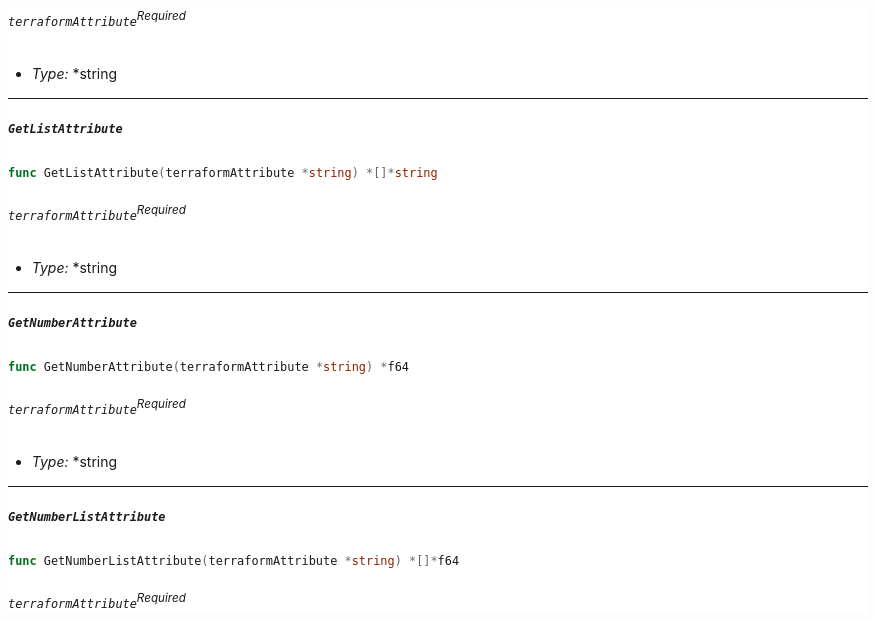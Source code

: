 ###### `terraformAttribute`<sup>Required</sup> <a name="terraformAttribute" id="@cdktf/provider-azurerm.vpnGatewayNatRule.VpnGatewayNatRuleExternalMappingOutputReference.getBooleanMapAttribute.parameter.terraformAttribute"></a>

- *Type:* *string

---

##### `GetListAttribute` <a name="GetListAttribute" id="@cdktf/provider-azurerm.vpnGatewayNatRule.VpnGatewayNatRuleExternalMappingOutputReference.getListAttribute"></a>

```go
func GetListAttribute(terraformAttribute *string) *[]*string
```

###### `terraformAttribute`<sup>Required</sup> <a name="terraformAttribute" id="@cdktf/provider-azurerm.vpnGatewayNatRule.VpnGatewayNatRuleExternalMappingOutputReference.getListAttribute.parameter.terraformAttribute"></a>

- *Type:* *string

---

##### `GetNumberAttribute` <a name="GetNumberAttribute" id="@cdktf/provider-azurerm.vpnGatewayNatRule.VpnGatewayNatRuleExternalMappingOutputReference.getNumberAttribute"></a>

```go
func GetNumberAttribute(terraformAttribute *string) *f64
```

###### `terraformAttribute`<sup>Required</sup> <a name="terraformAttribute" id="@cdktf/provider-azurerm.vpnGatewayNatRule.VpnGatewayNatRuleExternalMappingOutputReference.getNumberAttribute.parameter.terraformAttribute"></a>

- *Type:* *string

---

##### `GetNumberListAttribute` <a name="GetNumberListAttribute" id="@cdktf/provider-azurerm.vpnGatewayNatRule.VpnGatewayNatRuleExternalMappingOutputReference.getNumberListAttribute"></a>

```go
func GetNumberListAttribute(terraformAttribute *string) *[]*f64
```

###### `terraformAttribute`<sup>Required</sup> <a name="terraformAttribute" id="@cdktf/provider-azurerm.vpnGatewayNatRule.VpnGatewayNatRuleExternalMappingOutputReference.getNumberListAttribute.parameter.terraformAttribute"></a>
